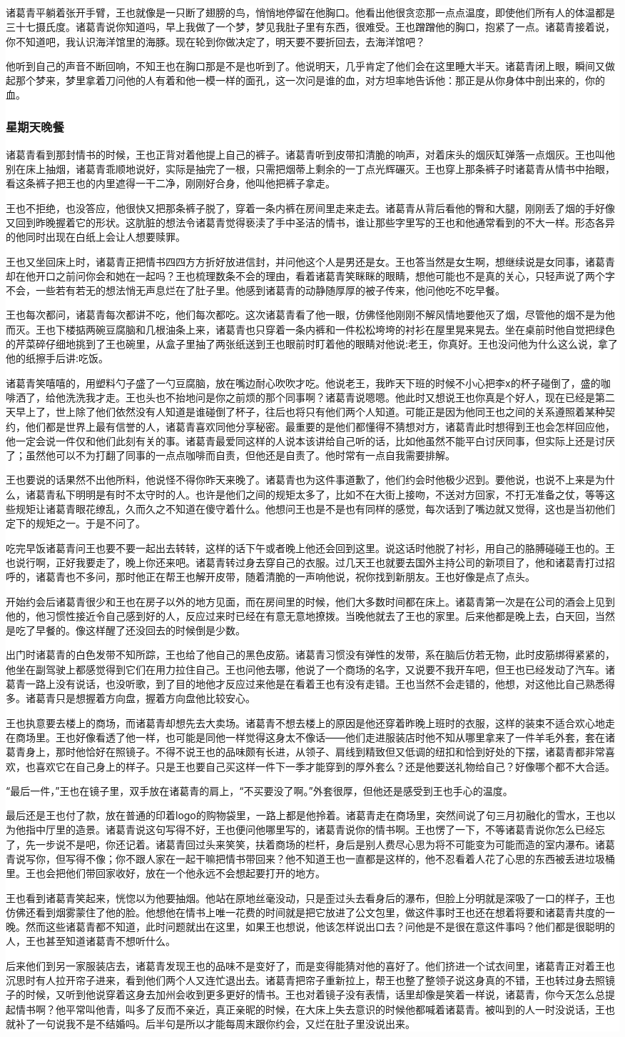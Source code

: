 诸葛青平躺着张开手臂，王也就像是一只断了翅膀的鸟，悄悄地停留在他胸口。他看出他很贪恋那一点点温度，即使他们所有人的体温都是三十七摄氏度。诸葛青说你知道吗，早上我做了一个梦，梦见我肚子里有东西，很难受。王也蹭蹭他的胸口，抱紧了一点。诸葛青接着说，你不知道吧，我认识海洋馆里的海豚。现在轮到你做决定了，明天要不要折回去，去海洋馆吧？

他听到自己的声音不断回响，不知王也在胸口那是不是也听到了。他说明天，几乎肯定了他们会在这里睡大半天。诸葛青闭上眼，瞬间又做起那个梦来，梦里拿着刀问他的人有着和他一模一样的面孔，这一次问是谁的血，对方坦率地告诉他：那正是从你身体中剖出来的，你的血。





### 星期天晚餐

诸葛青看到那封情书的时候，王也正背对着他提上自己的裤子。诸葛青听到皮带扣清脆的响声，对着床头的烟灰缸弹落一点烟灰。王也叫他别在床上抽烟，诸葛青乖顺地说好，实际是抽完了一根，只需把烟蒂上剩余的一丁点光辉碾灭。王也穿上那条裤子时诸葛青从情书中抬眼，看这条裤子把王也的内里遮得一干二净，刚刚好合身，他叫他把裤子拿走。

王也不拒绝，也没答应，他很快又把那条裤子脱了，穿着一条内裤在房间里走来走去。诸葛青从背后看他的臀和大腿，刚刚丢了烟的手好像又回到昨晚握着它的形状。这肮脏的想法令诸葛青觉得亵渎了手中圣洁的情书，谁让那些字里写的王也和他通常看到的不大一样。形态各异的他同时出现在白纸上会让人想要赎罪。

王也又坐回床上时，诸葛青正把情书四四方方折好放进信封，并问他这个人是男还是女。王也答当然是女生啊，想继续说是女同事，诸葛青却在他开口之前问你会和她在一起吗？王也梳理数条不会的理由，看着诸葛青笑眯眯的眼睛，想他可能也不是真的关心，只轻声说了两个字不会，一些若有若无的想法悄无声息烂在了肚子里。他感到诸葛青的动静随厚厚的被子传来，他问他吃不吃早餐。

王也每次都问，诸葛青每次都讲不吃，他们每次都吃。这次诸葛青看了他一眼，仿佛怪他刚刚不解风情地要他灭了烟，尽管他的烟不是为他而灭。王也下楼掂两碗豆腐脑和几根油条上来，诸葛青也只穿着一条内裤和一件松松垮垮的衬衫在屋里晃来晃去。坐在桌前时他自觉把绿色的芹菜碎仔细地挑到了王也碗里，从盒子里抽了两张纸送到王也眼前时盯着他的眼睛对他说:老王，你真好。王也没问他为什么这么说，拿了他的纸擦手后讲:吃饭。

诸葛青笑嘻嘻的，用塑料勺子盛了一勺豆腐脑，放在嘴边耐心吹吹才吃。他说老王，我昨天下班的时候不小心把李x的杯子碰倒了，盛的咖啡洒了，给他洗洗我才走。王也头也不抬地问是你之前烦的那个同事啊？诸葛青说嗯嗯。他此时又想说王也你真是个好人，现在已经是第二天早上了，世上除了他们依然没有人知道是谁碰倒了杯子，往后也将只有他们两个人知道。可能正是因为他同王也之间的关系遵照着某种契约，他们都是世界上最有信誉的人，诸葛青喜欢同他分享秘密。最重要的是他们都懂得不猜想对方，诸葛青此时想得到王也会怎样回应他，他一定会说一件仅和他们此刻有关的事。诸葛青最爱同这样的人说本该讲给自己听的话，比如他虽然不能平白讨厌同事，但实际上还是讨厌了；虽然他可以不为打翻了同事的一点点咖啡而自责，但他还是自责了。他时常有一点自我需要排解。

王也要说的话果然不出他所料，他说怪不得你昨天来晚了。诸葛青也为这件事道歉了，他们约会时他极少迟到。要他说，也说不上来是为什么，诸葛青私下明明是有时不太守时的人。也许是他们之间的规矩太多了，比如不在大街上接吻，不送对方回家，不打无准备之仗，等等这些规矩让诸葛青眼花缭乱，久而久之不知道在傻守着什么。他想问王也是不是也有同样的感觉，每次话到了嘴边就又觉得，这也是当初他们定下的规矩之一。于是不问了。

吃完早饭诸葛青问王也要不要一起出去转转，这样的话下午或者晚上他还会回到这里。说这话时他脱了衬衫，用自己的胳膊碰碰王也的。王也说行啊，正好我要走了，晚上你还来吧。诸葛青转过身去穿自己的衣服。过几天王也就要去国外主持公司的新项目了，他和诸葛青打过招呼的，诸葛青也不多问，那时他正在帮王也解开皮带，随着清脆的一声响他说，祝你找到新朋友。王也好像是点了点头。

开始约会后诸葛青很少和王也在房子以外的地方见面，而在房间里的时候，他们大多数时间都在床上。诸葛青第一次是在公司的酒会上见到他的，他习惯性接近令自己感到好的人，反应过来时已经在有意无意地撩拨。当晚他就去了王也的家里。后来他都是晚上去，白天回，当然是吃了早餐的。像这样醒了还没回去的时候倒是少数。

出门时诸葛青的白色发带不知所踪，王也给了他自己的黑色皮筋。诸葛青习惯没有弹性的发带，系在脑后仿若无物，此时皮筋绑得紧紧的，他坐在副驾驶上都感觉得到它们在用力拉住自己。王也问他去哪，他说了一个商场的名字，又说要不我开车吧，但王也已经发动了汽车。诸葛青一路上没有说话，也没听歌，到了目的地他才反应过来他是在看着王也有没有走错。王也当然不会走错的，他想，对这他比自己熟悉得多。诸葛青只是想握着方向盘，握着方向盘他比较安心。

王也执意要去楼上的商场，而诸葛青却想先去大卖场。诸葛青不想去楼上的原因是他还穿着昨晚上班时的衣服，这样的装束不适合欢心地走在商场里。王也好像看透了他一样，也可能是同他一样觉得这身太不像话——他们走进服装店时他不知从哪里拿来了一件羊毛外套，套在诸葛青身上，那时他恰好在照镜子。不得不说王也的品味颇有长进，从领子、肩线到精致但又低调的纽扣和恰到好处的下摆，诸葛青都非常喜欢，也喜欢它在自己身上的样子。只是王也要自己买这样一件下一季才能穿到的厚外套么？还是他要送礼物给自己？好像哪个都不大合适。

“最后一件，”王也在镜子里，双手放在诸葛青的肩上，“不买要没了啊。”外套很厚，但他还是感受到王也手心的温度。

最后还是王也付了款，放在普通的印着logo的购物袋里，一路上都是他拎着。诸葛青走在商场里，突然间说了句三月初融化的雪水，王也以为他指中厅里的造景。诸葛青说这句写得不好，王也便问他哪里写的，诸葛青说你的情书啊。王也愣了一下，不等诸葛青说你怎么已经忘了，先一步说不是吧，你还记着。诸葛青回过头来笑笑，扶着商场的栏杆，身后是别人费尽心思为将不可能变为可能而造的室内瀑布。诸葛青说写你，但写得不像；你不跟人家在一起干嘛把情书带回来？他不知道王也一直都是这样的，他不忍看着人花了心思的东西被丢进垃圾桶里。王也会把他们带回家收好，放在一个他永远不会想起要打开的地方。

王也看到诸葛青笑起来，恍惚以为他要抽烟。他站在原地丝毫没动，只是歪过头去看身后的瀑布，但脸上分明就是深吸了一口的样子，王也仿佛还看到烟雾蒙住了他的脸。他想他在情书上唯一花费的时间就是把它放进了公文包里，做这件事时王也还在想着将要和诸葛青共度的一晚。然而这些诸葛青都不知道，此时问题就出在这里，如果王也想说，他该怎样说出口去？问他是不是很在意这件事吗？他们都是很聪明的人，王也甚至知道诸葛青不想听什么。

后来他们到另一家服装店去，诸葛青发现王也的品味不是变好了，而是变得能猜对他的喜好了。他们挤进一个试衣间里，诸葛青正对着王也沉思时有人拉开帘子进来，看到他们两个人又连忙退出去。诸葛青把帘子重新拉上，帮王也整了整领子说这身真的不错，王也转过身去照镜子的时候，又听到他说穿着这身去加州会收到更多更好的情书。王也对着镜子没有表情，话里却像是笑着一样说，诸葛青，你今天怎么总提起情书啊？他平常叫他青，叫多了反而不亲近，真正亲昵的时候，在大床上失去意识的时候他都喊着诸葛青。被叫到的人一时没说话，王也就补了一句说我不是不结婚吗。后半句是所以才能每周末跟你约会，又烂在肚子里没说出来。
